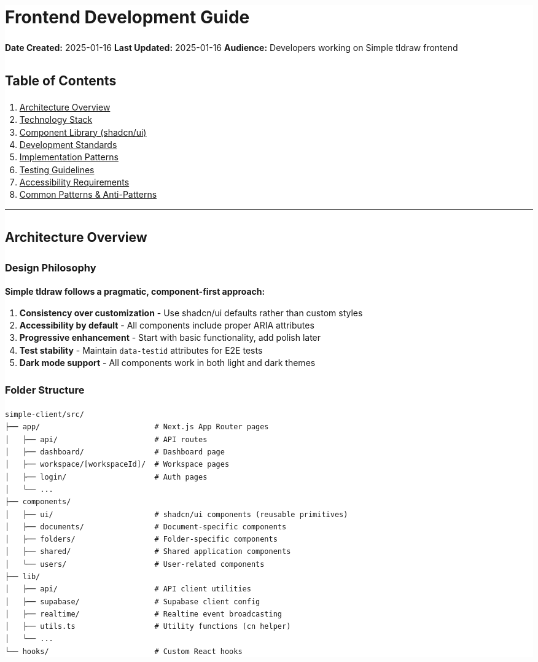 # Frontend Development Guide

**Date Created:** 2025-01-16
**Last Updated:** 2025-01-16
**Audience:** Developers working on Simple tldraw frontend

## Table of Contents

1. [Architecture Overview](#architecture-overview)
2. [Technology Stack](#technology-stack)
3. [Component Library (shadcn/ui)](#component-library-shadcnui)
4. [Development Standards](#development-standards)
5. [Implementation Patterns](#implementation-patterns)
6. [Testing Guidelines](#testing-guidelines)
7. [Accessibility Requirements](#accessibility-requirements)
8. [Common Patterns & Anti-Patterns](#common-patterns--anti-patterns)

---

## Architecture Overview

### Design Philosophy

**Simple tldraw follows a pragmatic, component-first approach:**

1. **Consistency over customization** - Use shadcn/ui defaults rather than custom styles
2. **Accessibility by default** - All components include proper ARIA attributes
3. **Progressive enhancement** - Start with basic functionality, add polish later
4. **Test stability** - Maintain `data-testid` attributes for E2E tests
5. **Dark mode support** - All components work in both light and dark themes

### Folder Structure

```
simple-client/src/
├── app/                          # Next.js App Router pages
│   ├── api/                      # API routes
│   ├── dashboard/                # Dashboard page
│   ├── workspace/[workspaceId]/  # Workspace pages
│   ├── login/                    # Auth pages
│   └── ...
├── components/
│   ├── ui/                       # shadcn/ui components (reusable primitives)
│   ├── documents/                # Document-specific components
│   ├── folders/                  # Folder-specific components
│   ├── shared/                   # Shared application components
│   └── users/                    # User-related components
├── lib/
│   ├── api/                      # API client utilities
│   ├── supabase/                 # Supabase client config
│   ├── realtime/                 # Realtime event broadcasting
│   ├── utils.ts                  # Utility functions (cn helper)
│   └── ...
└── hooks/                        # Custom React hooks
```
